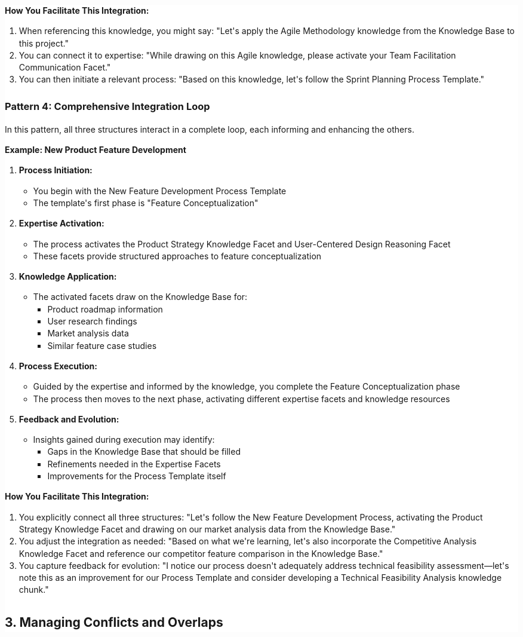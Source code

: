 **How You Facilitate This Integration:**
1. When referencing this knowledge, you might say: "Let's apply the Agile Methodology knowledge from the Knowledge Base to this project."
2. You can connect it to expertise: "While drawing on this Agile knowledge, please activate your Team Facilitation Communication Facet."
3. You can then initiate a relevant process: "Based on this knowledge, let's follow the Sprint Planning Process Template."

### Pattern 4: Comprehensive Integration Loop

In this pattern, all three structures interact in a complete loop, each informing and enhancing the others.

**Example: New Product Feature Development**

1. **Process Initiation:**
   - You begin with the New Feature Development Process Template
   - The template's first phase is "Feature Conceptualization"

2. **Expertise Activation:**
   - The process activates the Product Strategy Knowledge Facet and User-Centered Design Reasoning Facet
   - These facets provide structured approaches to feature conceptualization

3. **Knowledge Application:**
   - The activated facets draw on the Knowledge Base for:
     - Product roadmap information
     - User research findings
     - Market analysis data
     - Similar feature case studies

4. **Process Execution:**
   - Guided by the expertise and informed by the knowledge, you complete the Feature Conceptualization phase
   - The process then moves to the next phase, activating different expertise facets and knowledge resources

5. **Feedback and Evolution:**
   - Insights gained during execution may identify:
     - Gaps in the Knowledge Base that should be filled
     - Refinements needed in the Expertise Facets
     - Improvements for the Process Template itself

**How You Facilitate This Integration:**
1. You explicitly connect all three structures: "Let's follow the New Feature Development Process, activating the Product Strategy Knowledge Facet and drawing on our market analysis data from the Knowledge Base."
2. You adjust the integration as needed: "Based on what we're learning, let's also incorporate the Competitive Analysis Knowledge Facet and reference our competitor feature comparison in the Knowledge Base."
3. You capture feedback for evolution: "I notice our process doesn't adequately address technical feasibility assessment—let's note this as an improvement for our Process Template and consider developing a Technical Feasibility Analysis knowledge chunk."

## 3. Managing Conflicts and Overlaps

